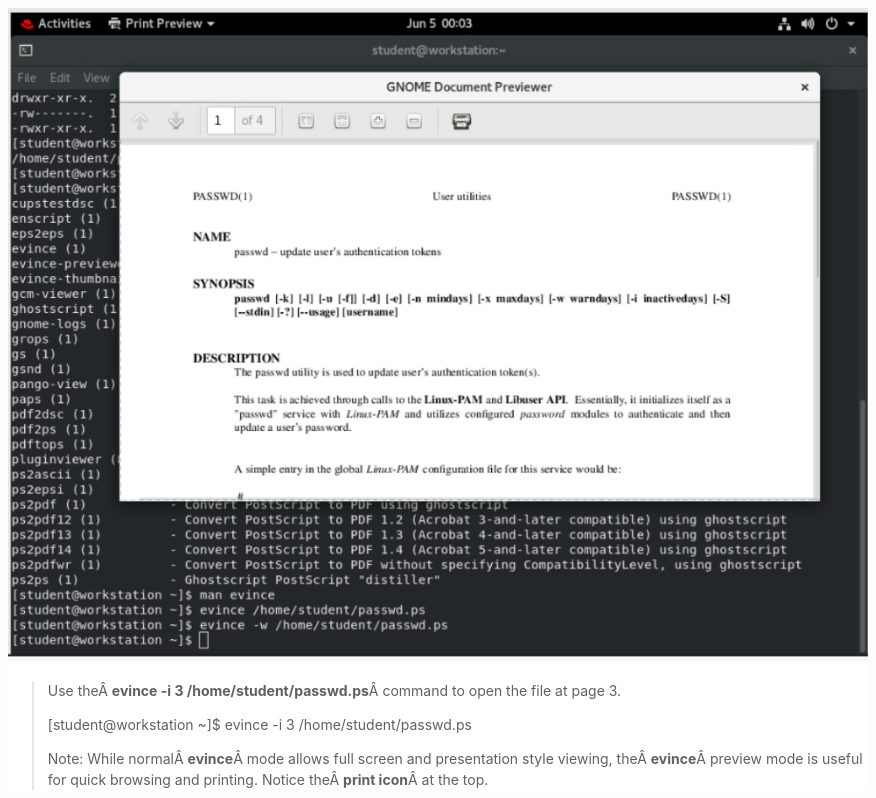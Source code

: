 ![Desktop View](/assets/files/SchoolProjects/ITEC200/GettingHelpInRedHatEnterprisLinux/image14.png)

> Use theÂ **evince -i 3 /home/student/passwd.ps**Â command to open the
> file at page 3.
>
> [student@workstation ~]$ evince -i 3 /home/student/passwd.ps
>
> Note: While normalÂ **evince**Â mode allows full screen and presentation
> style viewing, theÂ **evince**Â preview mode is useful for quick
> browsing and printing. Notice theÂ **print icon**Â at the top.
>